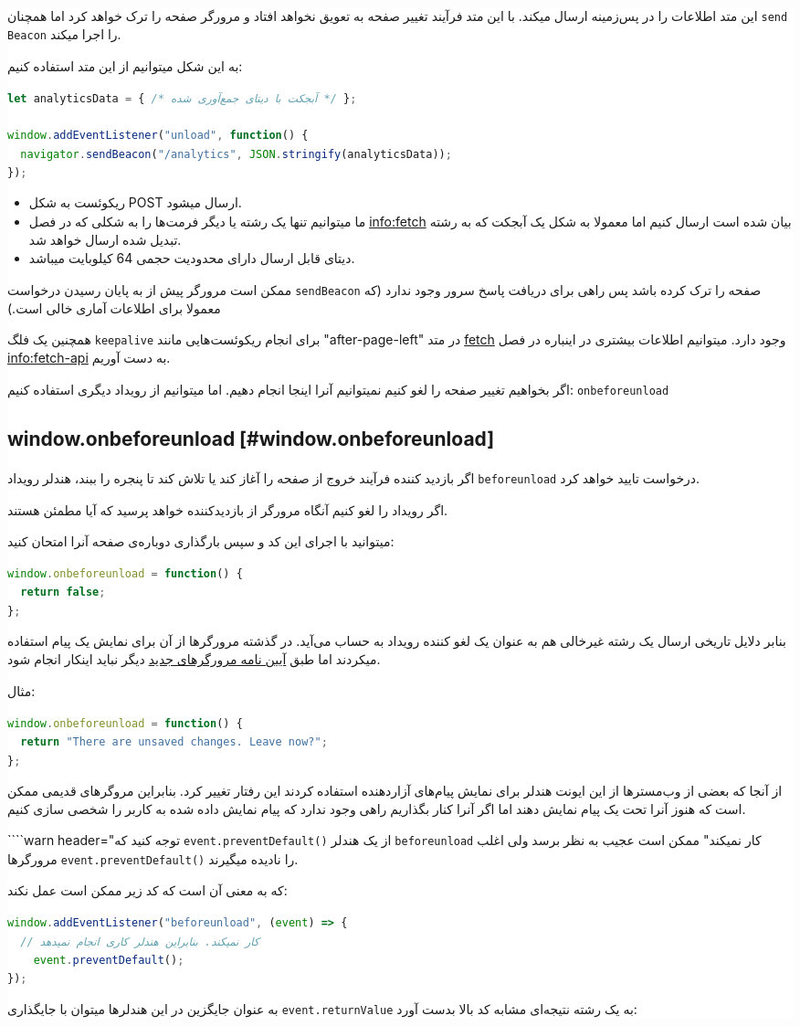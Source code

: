 این متد اطلاعات را در پس‌زمینه ارسال میکند. با این متد فرآیند تغییر صفحه به تعویق نخواهد افتاد و مرورگر صفحه را ترک خواهد کرد اما همچنان `sendBeacon` را اجرا میکند.

به این شکل میتوانیم از این متد استفاده کنیم:
```js
let analyticsData = { /* آبجکت با دیتای جمع‌آوری شده */ };

window.addEventListener("unload", function() {
  navigator.sendBeacon("/analytics", JSON.stringify(analyticsData));
});
```

- ریکوئست به شکل POST ارسال میشود.
- ما میتوانیم تنها یک رشته یا دیگر فرمت‌ها را به شکلی که در فصل <info:fetch> بیان شده است ارسال کنیم اما معمولا به شکل یک آبجکت که به رشته تبدیل شده ارسال خواهد شد.
- دیتای قابل ارسال دارای محدودیت حجمی 64 کیلوبایت میباشد.

ممکن است مرورگر پیش از به پایان رسیدن درخواست `sendBeacon` صفحه را ترک کرده باشد پس راهی برای دریافت پاسخ سرور وجود ندارد (که معمولا برای اطلاعات آماری خالی است.)

همچنین یک فلگ `keepalive` برای انجام ریکوئست‌هایی مانند "after-page-left" در متد [fetch](info:fetch) وجود دارد. میتوانیم اطلاعات بیشتری در اینباره در فصل <info:fetch-api> به دست آوریم.

اگر بخواهیم تغییر صفحه را لغو کنیم نمیتوانیم آنرا اینجا انجام دهیم. اما میتوانیم از رویداد دیگری استفاده کنیم: `onbeforeunload`

## window.onbeforeunload [#window.onbeforeunload]

اگر بازدید کننده فرآیند خروج از صفحه را آغاز کند یا تلاش کند تا پنجره را ببند، هندلر رویداد `beforeunload` درخواست تایید خواهد کرد.

اگر رویداد را لغو کنیم آنگاه مرورگر از بازدیدکننده خواهد پرسید که آیا مطمئن هستند.

میتوانید با اجرای این کد و سپس بارگذاری دوباره‌ی صفحه آنرا امتحان کنید:

```js run
window.onbeforeunload = function() {
  return false;
};
```

بنابر دلایل تاریخی ارسال یک رشته غیرخالی هم به عنوان یک لغو کننده رویداد به حساب می‌آید. در گذشته مرورگرها از آن برای نمایش یک پیام استفاده میکردند اما طبق [آیین نامه مرورگرهای جدید](https://html.spec.whatwg.org/#unloading-documents) دیگر نباید اینکار انجام شود.

مثال:

```js run
window.onbeforeunload = function() {
  return "There are unsaved changes. Leave now?";
};
```

از آنجا که بعضی از وب‌مسترها از این ایونت هندلر برای نمایش پیام‌های آزاردهنده استفاده کردند این رفتار تغییر کرد. بنابراین مروگرهای قدیمی ممکن است که هنوز آنرا تحت یک پیام نمایش دهند اما اگر آنرا کنار بگذاریم راهی وجود ندارد که پیام نمایش داده شده به کاربر را شخصی سازی کنیم.

````warn header="توجه کنید که `event.preventDefault()` از یک هندلر `beforeunload` کار نمیکند"
ممکن است عجیب به نظر برسد ولی اغلب مرورگرها `event.preventDefault()` را نادیده میگیرند.

که به معنی آن است که کد زیر ممکن است عمل نکند:
```js run
window.addEventListener("beforeunload", (event) => {
  // کار نمیکند. بنابراین هندلر کاری انجام نمیدهد
	event.preventDefault();
});
```

به عنوان جایگزین در این هندلرها میتوان با جایگذاری `event.returnValue` به یک رشته نتیجه‌ای مشابه کد بالا بدست آورد:
```js run
````